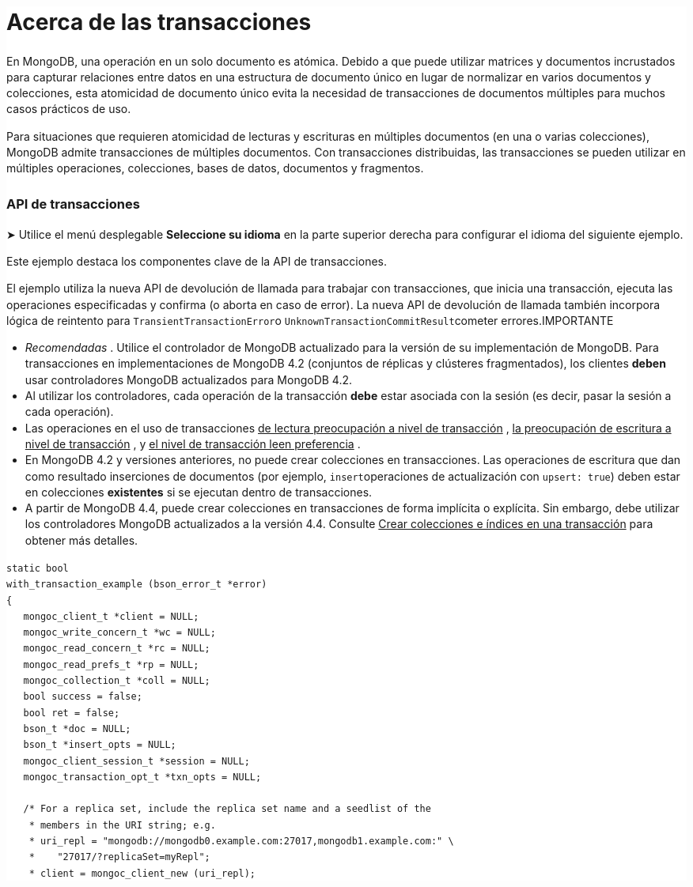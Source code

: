 # Acerca de las transacciones

 En MongoDB, una operación en un solo documento es atómica. Debido a que puede utilizar matrices y documentos incrustados para capturar relaciones entre datos en una estructura de documento único en lugar de normalizar en varios documentos y colecciones, esta atomicidad de documento único evita la necesidad de transacciones de documentos múltiples para muchos casos prácticos de uso.

Para situaciones que requieren atomicidad de lecturas y escrituras en múltiples documentos \(en una o varias colecciones\), MongoDB admite transacciones de múltiples documentos. Con transacciones distribuidas, las transacciones se pueden utilizar en múltiples operaciones, colecciones, bases de datos, documentos y fragmentos.

### API de transacciones  <a id="transactions-api"></a>

➤ Utilice el menú desplegable **Seleccione su idioma** en la parte superior derecha para configurar el idioma del siguiente ejemplo.

Este ejemplo destaca los componentes clave de la API de transacciones.

El ejemplo utiliza la nueva API de devolución de llamada para trabajar con transacciones, que inicia una transacción, ejecuta las operaciones especificadas y confirma \(o aborta en caso de error\). La nueva API de devolución de llamada también incorpora lógica de reintento para `TransientTransactionError`o `UnknownTransactionCommitResult`cometer errores.IMPORTANTE

* _Recomendadas_ . Utilice el controlador de MongoDB actualizado para la versión de su implementación de MongoDB. Para transacciones en implementaciones de MongoDB 4.2 \(conjuntos de réplicas y clústeres fragmentados\), los clientes **deben** usar controladores MongoDB actualizados para MongoDB 4.2.
* Al utilizar los controladores, cada operación de la transacción **debe** estar asociada con la sesión \(es decir, pasar la sesión a cada operación\).
* Las operaciones en el uso de transacciones [de lectura preocupación a nivel de transacción](https://docs.mongodb.com/manual/core/transactions/#std-label-transactions-read-concern) , [la preocupación de escritura a nivel de transacción](https://docs.mongodb.com/manual/core/transactions/#std-label-transactions-write-concern) , y [el nivel de transacción leen preferencia](https://docs.mongodb.com/manual/core/transactions/#std-label-transactions-read-preference) .
* En MongoDB 4.2 y versiones anteriores, no puede crear colecciones en transacciones. Las operaciones de escritura que dan como resultado inserciones de documentos \(por ejemplo, `insert`operaciones de actualización con `upsert: true`\) deben estar en colecciones **existentes** si se ejecutan dentro de transacciones.
* A partir de MongoDB 4.4, puede crear colecciones en transacciones de forma implícita o explícita. Sin embargo, debe utilizar los controladores MongoDB actualizados a la versión 4.4. Consulte [Crear colecciones e índices en una transacción](https://docs.mongodb.com/manual/core/transactions/#std-label-transactions-create-collections-indexes) para obtener más detalles.

```text
static bool
with_transaction_example (bson_error_t *error)
{
   mongoc_client_t *client = NULL;
   mongoc_write_concern_t *wc = NULL;
   mongoc_read_concern_t *rc = NULL;
   mongoc_read_prefs_t *rp = NULL;
   mongoc_collection_t *coll = NULL;
   bool success = false;
   bool ret = false;
   bson_t *doc = NULL;
   bson_t *insert_opts = NULL;
   mongoc_client_session_t *session = NULL;
   mongoc_transaction_opt_t *txn_opts = NULL;

   /* For a replica set, include the replica set name and a seedlist of the
    * members in the URI string; e.g.
    * uri_repl = "mongodb://mongodb0.example.com:27017,mongodb1.example.com:" \
    *    "27017/?replicaSet=myRepl";
    * client = mongoc_client_new (uri_repl);
```
